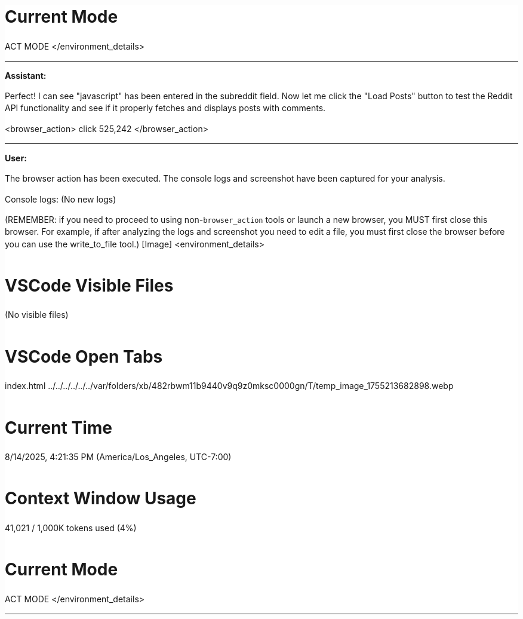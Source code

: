# Current Mode
ACT MODE
</environment_details>

---

**Assistant:**

Perfect! I can see "javascript" has been entered in the subreddit field. Now let me click the "Load Posts" button to test the Reddit API functionality and see if it properly fetches and displays posts with comments.

<browser_action>
<action>click</action>
<coordinate>525,242</coordinate>
</browser_action>

---

**User:**

The browser action has been executed. The console logs and screenshot have been captured for your analysis.

Console logs:
(No new logs)

(REMEMBER: if you need to proceed to using non-`browser_action` tools or launch a new browser, you MUST first close this browser. For example, if after analyzing the logs and screenshot you need to edit a file, you must first close the browser before you can use the write_to_file tool.)
[Image]
<environment_details>
# VSCode Visible Files
(No visible files)

# VSCode Open Tabs
index.html
../../../../../../var/folders/xb/482rbwm11b9440v9q9z0mksc0000gn/T/temp_image_1755213682898.webp

# Current Time
8/14/2025, 4:21:35 PM (America/Los_Angeles, UTC-7:00)

# Context Window Usage
41,021 / 1,000K tokens used (4%)

# Current Mode
ACT MODE
</environment_details>

---
